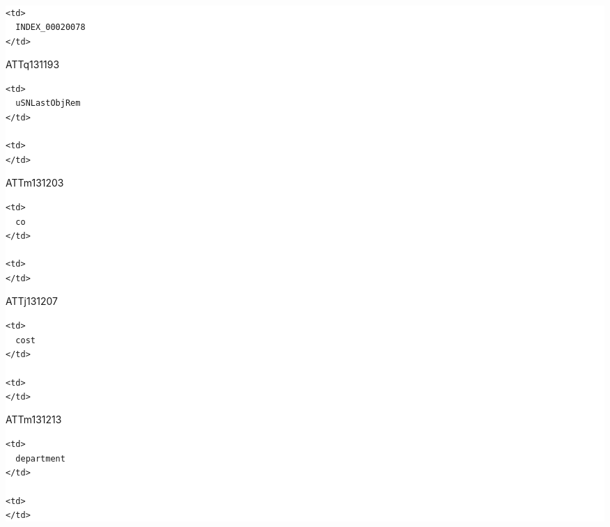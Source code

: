     <td>
      INDEX_00020078
    </td>
  </tr>
  
  <tr>
    <td>
      ATTq131193
    </td>
    
    <td>
      uSNLastObjRem
    </td>
    
    <td>
    </td>
  </tr>
  
  <tr>
    <td>
      ATTm131203
    </td>
    
    <td>
      co
    </td>
    
    <td>
    </td>
  </tr>
  
  <tr>
    <td>
      ATTj131207
    </td>
    
    <td>
      cost
    </td>
    
    <td>
    </td>
  </tr>
  
  <tr>
    <td>
      ATTm131213
    </td>
    
    <td>
      department
    </td>
    
    <td>
    </td>
  </tr>
  